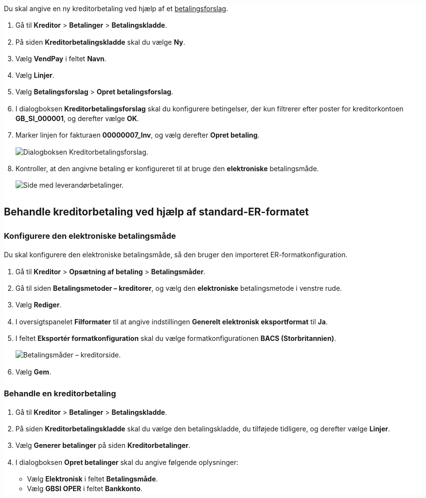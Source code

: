 Du skal angive en ny kreditorbetaling ved hjælp af et [betalingsforslag](../../../finance/accounts-payable/create-vendor-payments-payment-proposal.md).

1. Gå til **Kreditor** \> **Betalinger** \> **Betalingskladde**.
2. På siden **Kreditorbetalingskladde** skal du vælge **Ny**.
3. Vælg **VendPay** i feltet **Navn**.
4. Vælg **Linjer**.
5. Vælg **Betalingsforslag** \> **Opret betalingsforslag**.
6. I dialogboksen **Kreditorbetalingsforslag** skal du konfigurere betingelser, der kun filtrerer efter poster for kreditorkontoen **GB_SI_000001**, og derefter vælge **OK**.
7. Marker linjen for fakturaen **00000007_Inv**, og vælg derefter **Opret betaling**.

    ![Dialogboksen Kreditorbetalingsforslag.](./media/er-quick-start2-payment-proposal.png)

8. Kontroller, at den angivne betaling er konfigureret til at bruge den **elektroniske** betalingsmåde.

    ![Side med leverandørbetalinger.](./media/er-quick-start2-payment-line.png)

## <a name="process-a-vendor-payment-by-using-the-standard-er-format"></a><a id="ProcessVendorPayment1"></a>Behandle kreditorbetaling ved hjælp af standard-ER-formatet

### <a name="set-up-the-electronic-payment-method"></a><a id="ConfigureMethodOfPayment1"></a>Konfigurere den elektroniske betalingsmåde

Du skal konfigurere den elektroniske betalingsmåde, så den bruger den importeret ER-formatkonfiguration.

1. Gå til **Kreditor** \> **Opsætning af betaling** \> **Betalingsmåder**.
2. Gå til siden **Betalingsmetoder – kreditorer**, og vælg den **elektroniske** betalingsmetode i venstre rude.
3. Vælg **Rediger**.
4. I oversigtspanelet **Filformater** til at angive indstillingen **Generelt elektronisk eksportformat** til **Ja**.
5. I feltet **Eksportér formatkonfiguration** skal du vælge formatkonfigurationen **BACS (Storbritannien)**.

    ![Betalingsmåder – kreditorside.](./media/er-quick-start2-method-of-payment1.png)

6. Vælg **Gem**.

### <a name="process-a-vendor-payment"></a><a id="ProcessPayment1"></a>Behandle en kreditorbetaling

1. Gå til **Kreditor** \> **Betalinger** \> **Betalingskladde**.
2. På siden **Kreditorbetalingskladde** skal du vælge den betalingskladde, du tilføjede tidligere, og derefter vælge **Linjer**.
3. Vælg **Generer betalinger** på siden **Kreditorbetalinger**.
4. I dialogboksen **Opret betalinger** skal du angive følgende oplysninger:

    - Vælg **Elektronisk** i feltet **Betalingsmåde**.
    - Vælg **GBSI OPER** i feltet **Bankkonto**.
